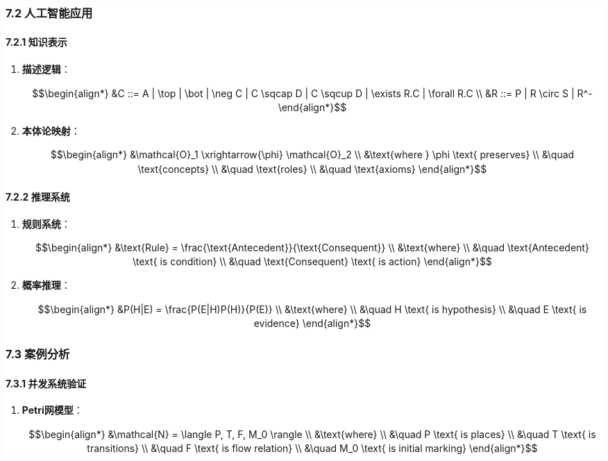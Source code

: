 ### 7.2 人工智能应用

#### 7.2.1 知识表示

1. **描述逻辑**：

   ```math
   \begin{align*}
   &C ::= A | \top | \bot | \neg C | C \sqcap D | C \sqcup D | \exists R.C | \forall R.C \\
   &R ::= P | R \circ S | R^-
   \end{align*}
   ```

2. **本体论映射**：

   ```math
   \begin{align*}
   &\mathcal{O}_1 \xrightarrow{\phi} \mathcal{O}_2 \\
   &\text{where } \phi \text{ preserves} \\
   &\quad \text{concepts} \\
   &\quad \text{roles} \\
   &\quad \text{axioms}
   \end{align*}
   ```

#### 7.2.2 推理系统

1. **规则系统**：

   ```math
   \begin{align*}
   &\text{Rule} = \frac{\text{Antecedent}}{\text{Consequent}} \\
   &\text{where} \\
   &\quad \text{Antecedent} \text{ is condition} \\
   &\quad \text{Consequent} \text{ is action}
   \end{align*}
   ```

2. **概率推理**：

   ```math
   \begin{align*}
   &P(H|E) = \frac{P(E|H)P(H)}{P(E)} \\
   &\text{where} \\
   &\quad H \text{ is hypothesis} \\
   &\quad E \text{ is evidence}
   \end{align*}
   ```

### 7.3 案例分析

#### 7.3.1 并发系统验证

1. **Petri网模型**：

   ```math
   \begin{align*}
   &\mathcal{N} = \langle P, T, F, M_0 \rangle \\
   &\text{where} \\
   &\quad P \text{ is places} \\
   &\quad T \text{ is transitions} \\
   &\quad F \text{ is flow relation} \\
   &\quad M_0 \text{ is initial marking}
   \end{align*}
   ```
